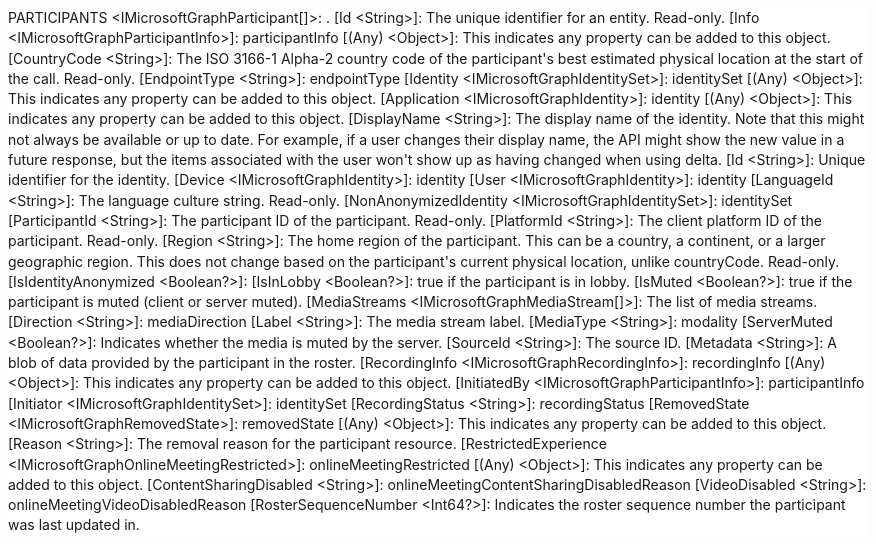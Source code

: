 PARTICIPANTS \<IMicrosoftGraphParticipant\[\]\>: .
  \[Id \<String\>\]: The unique identifier for an entity.
Read-only.
  \[Info \<IMicrosoftGraphParticipantInfo\>\]: participantInfo
    \[(Any) \<Object\>\]: This indicates any property can be added to this object.
    \[CountryCode \<String\>\]: The ISO 3166-1 Alpha-2 country code of the participant's best estimated physical location at the start of the call.
Read-only.
    \[EndpointType \<String\>\]: endpointType
    \[Identity \<IMicrosoftGraphIdentitySet\>\]: identitySet
      \[(Any) \<Object\>\]: This indicates any property can be added to this object.
      \[Application \<IMicrosoftGraphIdentity\>\]: identity
        \[(Any) \<Object\>\]: This indicates any property can be added to this object.
        \[DisplayName \<String\>\]: The display name of the identity.
Note that this might not always be available or up to date.
For example, if a user changes their display name, the API might show the new value in a future response, but the items associated with the user won't show up as having changed when using delta.
        \[Id \<String\>\]: Unique identifier for the identity.
      \[Device \<IMicrosoftGraphIdentity\>\]: identity
      \[User \<IMicrosoftGraphIdentity\>\]: identity
    \[LanguageId \<String\>\]: The language culture string.
Read-only.
    \[NonAnonymizedIdentity \<IMicrosoftGraphIdentitySet\>\]: identitySet
    \[ParticipantId \<String\>\]: The participant ID of the participant.
Read-only.
    \[PlatformId \<String\>\]: The client platform ID of the participant.
Read-only.
    \[Region \<String\>\]: The home region of the participant.
This can be a country, a continent, or a larger geographic region.
This does not change based on the participant's current physical location, unlike countryCode.
Read-only.
  \[IsIdentityAnonymized \<Boolean?\>\]: 
  \[IsInLobby \<Boolean?\>\]: true if the participant is in lobby.
  \[IsMuted \<Boolean?\>\]: true if the participant is muted (client or server muted).
  \[MediaStreams \<IMicrosoftGraphMediaStream\[\]\>\]: The list of media streams.
    \[Direction \<String\>\]: mediaDirection
    \[Label \<String\>\]: The media stream label.
    \[MediaType \<String\>\]: modality
    \[ServerMuted \<Boolean?\>\]: Indicates whether the media is muted by the server.
    \[SourceId \<String\>\]: The source ID.
  \[Metadata \<String\>\]: A blob of data provided by the participant in the roster.
  \[RecordingInfo \<IMicrosoftGraphRecordingInfo\>\]: recordingInfo
    \[(Any) \<Object\>\]: This indicates any property can be added to this object.
    \[InitiatedBy \<IMicrosoftGraphParticipantInfo\>\]: participantInfo
    \[Initiator \<IMicrosoftGraphIdentitySet\>\]: identitySet
    \[RecordingStatus \<String\>\]: recordingStatus
  \[RemovedState \<IMicrosoftGraphRemovedState\>\]: removedState
    \[(Any) \<Object\>\]: This indicates any property can be added to this object.
    \[Reason \<String\>\]: The removal reason for the participant resource.
  \[RestrictedExperience \<IMicrosoftGraphOnlineMeetingRestricted\>\]: onlineMeetingRestricted
    \[(Any) \<Object\>\]: This indicates any property can be added to this object.
    \[ContentSharingDisabled \<String\>\]: onlineMeetingContentSharingDisabledReason
    \[VideoDisabled \<String\>\]: onlineMeetingVideoDisabledReason
  \[RosterSequenceNumber \<Int64?\>\]: Indicates the roster sequence number the participant was last updated in.
